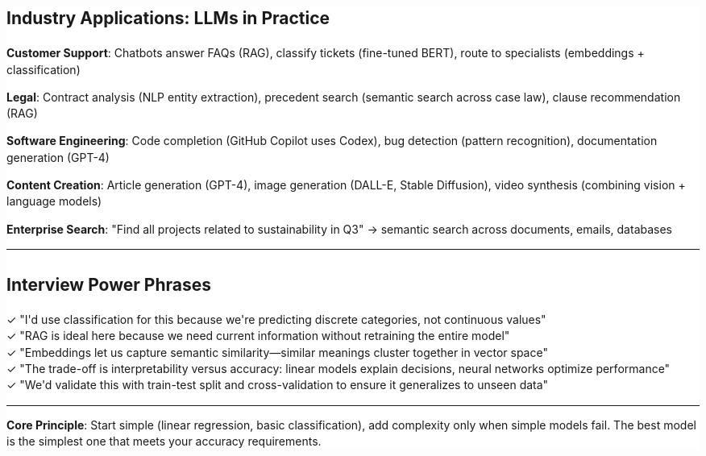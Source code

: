 
## Industry Applications: LLMs in Practice

**Customer Support**: Chatbots answer FAQs (RAG), classify tickets (fine-tuned BERT), route to specialists (embeddings + classification)

**Legal**: Contract analysis (NLP entity extraction), precedent search (semantic search across case law), clause recommendation (RAG)

**Software Engineering**: Code completion (GitHub Copilot uses Codex), bug detection (pattern recognition), documentation generation (GPT-4)

**Content Creation**: Article generation (GPT-4), image generation (DALL-E, Stable Diffusion), video synthesis (combining vision + language models)

**Enterprise Search**: "Find all projects related to sustainability in Q3" → semantic search across documents, emails, databases

---

## Interview Power Phrases

✓ "I'd use classification for this because we're predicting discrete categories, not continuous values"  
✓ "RAG is ideal here because we need current information without retraining the entire model"  
✓ "Embeddings let us capture semantic similarity—similar meanings cluster together in vector space"  
✓ "The trade-off is interpretability versus accuracy: linear models explain decisions, neural networks optimize performance"  
✓ "We'd validate this with train-test split and cross-validation to ensure it generalizes to unseen data"

---

**Core Principle**: Start simple (linear regression, basic classification), add complexity only when simple models fail. The best model is the simplest one that meets your accuracy requirements.

